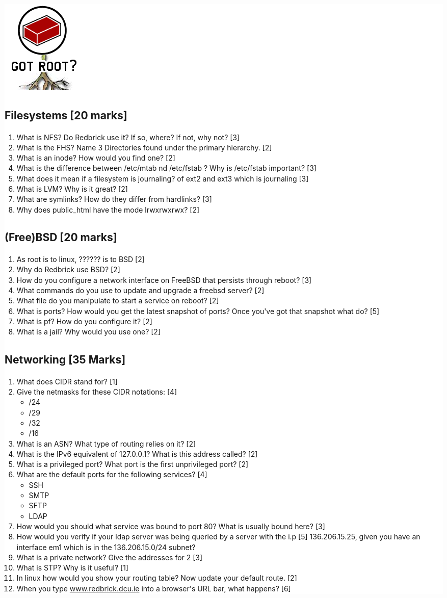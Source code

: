 ![got root?](./gotroot.png)
## Filesystems                                                                        [20 marks]
1. What is NFS? Do Redbrick use it? If so, where? If not, why not?                           [3]
2. What is the FHS? Name 3 Directories found under the primary hierarchy.                    [2]
3. What is an inode? How would you find one?                                                 [2]
4. What is the difference between /etc/mtab nd /etc/fstab ? Why is /etc/fstab important?     [3]
5. What does it mean if a filesystem is journaling? of ext2 and ext3 which is journaling     [3]
6. What is LVM? Why is it great?                                                             [2]
7. What are symlinks? How do they differ from hardlinks?                                     [3]
8. Why does public_html have the mode lrwxrwxrwx?                                           [2]


## (Free)BSD                                                                          [20 marks]
1. As root is to linux, ?????? is to BSD                                                      [2]
2. Why do Redbrick use BSD?                                                                   [2]
3. How do you configure a network interface on FreeBSD that persists through reboot?          [3]
4. What commands do you use to update and upgrade a freebsd server?                           [2]
5. What file do you manipulate to start a service on reboot?                                  [2]
6. What is ports? How would you get the latest snapshot of ports? Once you've got that
snapshot what do?                                                                            [5]
7. What is pf? How do you configure it?                                                       [2]
8. What is a jail? Why would you use one?                                                     [2]


## Networking                                                                         [35 Marks]      
1. What does CIDR stand for?                                                                  [1]
2. Give the netmasks for these CIDR notations:                                                [4]
    - /24
    - /29
    - /32
    - /16
3. What is an ASN? What type of routing relies on it?                                         [2]
4. What is the IPv6 equivalent of 127.0.0.1? What is this address called?                     [2]
5. What is a privileged port? What port is the first unprivileged port?                       [2]
6. What are the default ports for the following services?                                     [4]
    - SSH
    - SMTP
    - SFTP
    - LDAP
7. How would you should what service was bound to port 80? What is usually bound here?        [3]
8. How would you verify if your ldap server was being queried by a server with the i.p        [5]
136.206.15.25, given you have an interface em1 which is in the 136.206.15.0/24 subnet?  
9. What is a private network? Give the addresses for 2                                        [3]
10. What is STP? Why is it useful?                                                             [1]
11. In linux how would you show your routing table? Now update your default route.             [2]
12. When you type www.redbrick.dcu.ie into a browser's URL bar, what happens?                  [6]
